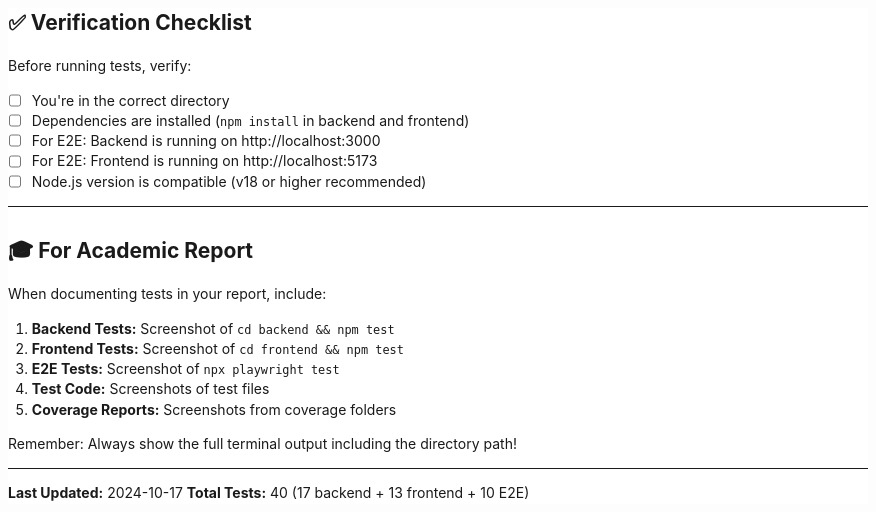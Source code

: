 
## ✅ Verification Checklist

Before running tests, verify:

- [ ] You're in the correct directory
- [ ] Dependencies are installed (`npm install` in backend and frontend)
- [ ] For E2E: Backend is running on http://localhost:3000
- [ ] For E2E: Frontend is running on http://localhost:5173
- [ ] Node.js version is compatible (v18 or higher recommended)

---

## 🎓 For Academic Report

When documenting tests in your report, include:

1. **Backend Tests:** Screenshot of `cd backend && npm test`
2. **Frontend Tests:** Screenshot of `cd frontend && npm test`
3. **E2E Tests:** Screenshot of `npx playwright test`
4. **Test Code:** Screenshots of test files
5. **Coverage Reports:** Screenshots from coverage folders

Remember: Always show the full terminal output including the directory path!

---

**Last Updated:** 2024-10-17
**Total Tests:** 40 (17 backend + 13 frontend + 10 E2E)
